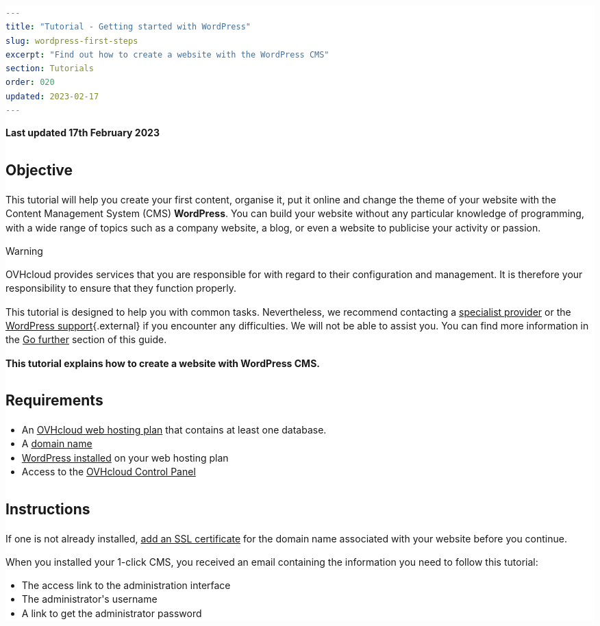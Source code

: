```yaml
---
title: "Tutorial - Getting started with WordPress"
slug: wordpress-first-steps
excerpt: "Find out how to create a website with the WordPress CMS"
section: Tutorials
order: 020
updated: 2023-02-17
---
```


**Last updated 17th February 2023**
  
## Objective

This tutorial will help you create your first content, organise it, put it online and change the theme of your website with the Content Management System (CMS) **WordPress**. You can build your website without any particular knowledge of programming, with a wide range of topics such as a company website, a blog, or even a website to publicise your activity or passion.

> [!warning]
>
> OVHcloud provides services that you are responsible for with regard to their configuration and management. It is therefore your responsibility to ensure that they function properly.
>
> This tutorial is designed to help you with common tasks. Nevertheless, we recommend contacting a [specialist provider](https://partner.ovhcloud.com/asia/directory/) or the [WordPress support](https://wordpress.com/support/){.external} if you encounter any difficulties. We will not be able to assist you. You can find more information in the [Go further](#go-further) section of this guide.
>

**This tutorial explains how to create a website with WordPress CMS.**

## Requirements

- An [OVHcloud web hosting plan](https://www.ovhcloud.com/asia/web-hosting/) that contains at least one database.
- A [domain name](https://www.ovhcloud.com/asia/domains/)
- [WordPress installed](https://docs.ovh.com/asia/en/hosting/web_hosting_web_hosting_modules/) on your web hosting plan
- Access to the [OVHcloud Control Panel](https://ca.ovh.com/auth/?action=gotomanager&from=https://www.ovh.com/asia/&ovhSubsidiary=asia)

## Instructions

If one is not already installed, [add an SSL certificate](https://docs.ovh.com/asia/en/hosting/activate-https-website-ssl/#step-1-activate-the-ssl-certificate-on-the-web-hosting-plan) for the domain name associated with your website before you continue.

When you installed your 1-click CMS, you received an email containing the information you need to follow this tutorial:

- The access link to the administration interface
- The administrator's username
- A link to get the administrator password
